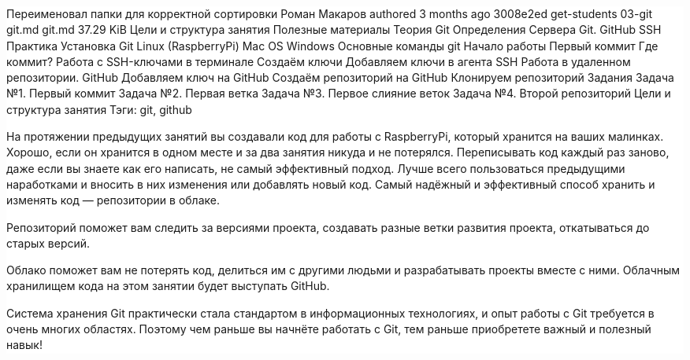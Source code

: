 

Переименовал папки для корректной сортировки
Роман Макаров authored 3 months ago
3008e2ed
get-students
03-git
git.md
git.md
37.29 KiB
Цели и структура занятия
Полезные материалы
Теория
Git
Определения
Сервера Git. GitHub
SSH
Практика
Установка Git
Linux (RaspberryPi)
Mac OS
Windows
Основные команды git
Начало работы
Первый коммит
Где коммит?
Работа с SSH-ключами в терминале
Создаём ключи
Добавляем ключи в агента SSH
Работа в удаленном репозитории. GitHub
Добавляем ключ на GitHub
Создаём репозиторий на GitHub
Клонируем репозиторий
Задания
Задача №1. Первый коммит
Задача №2. Первая ветка
Задача №3. Первое слияние веток
Задача №4. Второй репозиторий
Цели и структура занятия
Тэги: git, github

На протяжении предыдущих занятий вы создавали код для работы с RaspberryPi, который хранится на ваших малинках. Хорошо, если он хранится в одном месте и за два занятия никуда и не потерялся. Переписывать код каждый раз заново, даже если вы знаете как его написать, не самый эффективный подход. Лучше всего пользоваться предыдущими наработками и вносить в них изменения или добавлять новый код. Самый надёжный и эффективный способ хранить и изменять код — репозитории в облаке.

Репозиторий поможет вам следить за версиями проекта, создавать разные ветки развития проекта, откатываться до старых версий.

Облако поможет вам не потерять код, делиться им с другими людьми и разрабатывать проекты вместе с ними. Облачным хранилищем кода на этом занятии будет выступать GitHub.

Система хранения Git практически стала стандартом в информационных технологиях, и опыт работы с Git требуется в очень многих областях. Поэтому чем раньше вы начнёте работать с Git, тем раньше приобретете важный и полезный навык!
